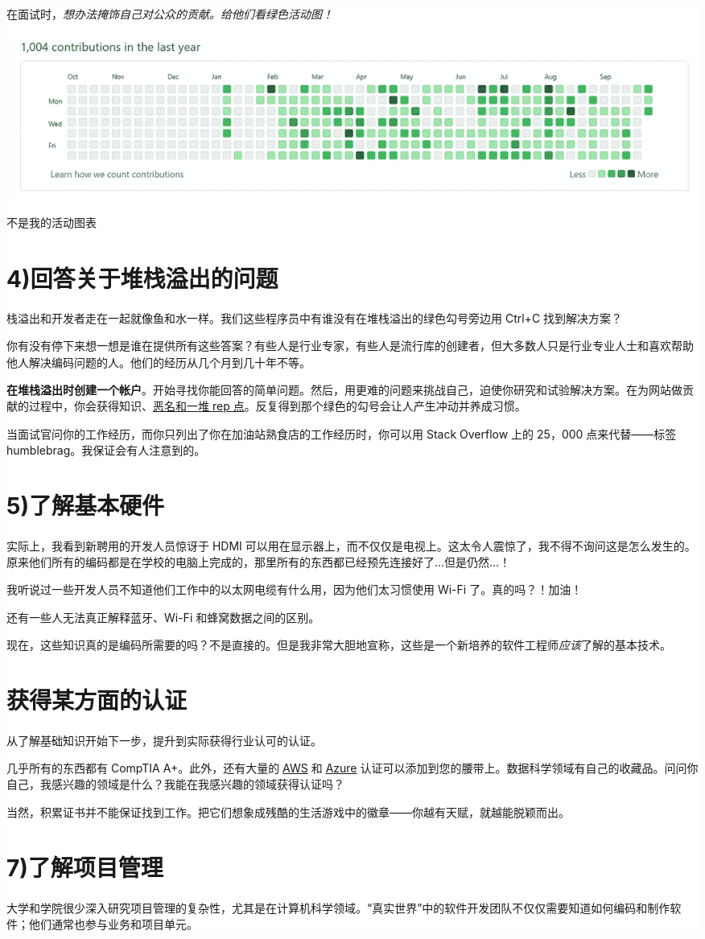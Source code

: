 在面试时，*想办法掩饰自己对公众的贡献。给他们看绿色活动图！*

![](img/e0f13799f27beb631b81b10897bff093.png)

不是我的活动图表

# 4)回答关于堆栈溢出的问题

栈溢出和开发者走在一起就像鱼和水一样。我们这些程序员中有谁没有在堆栈溢出的绿色勾号旁边用 Ctrl+C 找到解决方案？

你有没有停下来想一想是谁在提供所有这些答案？有些人是行业专家，有些人是流行库的创建者，但大多数人只是行业专业人士和喜欢帮助他人解决编码问题的人。他们的经历从几个月到几十年不等。

**在堆栈溢出时创建一个帐户**。开始寻找你能回答的简单问题。然后，用更难的问题来挑战自己，迫使你研究和试验解决方案。在为网站做贡献的过程中，你会获得知识、[恶名和一堆 rep 点](https://meta.stackexchange.com/questions/9134/jon-skeet-facts)。反复得到那个绿色的勾号会让人产生冲动并养成习惯。

当面试官问你的工作经历，而你只列出了你在加油站熟食店的工作经历时，你可以用 Stack Overflow 上的 25，000 点来代替——标签 humblebrag。我保证会有人注意到的。

# 5)了解基本硬件

实际上，我看到新聘用的开发人员惊讶于 HDMI 可以用在显示器上，而不仅仅是电视上。这太令人震惊了，我不得不询问这是怎么发生的。原来他们所有的编码都是在学校的电脑上完成的，那里所有的东西都已经预先连接好了…但是仍然…！

我听说过一些开发人员不知道他们工作中的以太网电缆有什么用，因为他们太习惯使用 Wi-Fi 了。真的吗？！加油！

还有一些人无法真正解释蓝牙、Wi-Fi 和蜂窝数据之间的区别。

现在，这些知识真的是编码所需要的吗？不是直接的。但是我非常大胆地宣称，这些是一个新培养的软件工程师*应该*了解的基本技术。

# 获得某方面的认证

从了解基础知识开始下一步，提升到实际获得行业认可的认证。

几乎所有的东西都有 CompTIA A+。此外，还有大量的 [AWS](https://aws.amazon.com/certification/) 和 [Azure](https://docs.microsoft.com/en-us/learn/certifications/browse/) 认证可以添加到您的腰带上。数据科学领域有自己的收藏品。问问你自己，我感兴趣的领域是什么？我能在我感兴趣的领域获得认证吗？

当然，积累证书并不能保证找到工作。把它们想象成残酷的生活游戏中的徽章——你越有天赋，就越能脱颖而出。

# 7)了解项目管理

大学和学院很少深入研究项目管理的复杂性，尤其是在计算机科学领域。“真实世界”中的软件开发团队不仅仅需要知道如何编码和制作软件；他们通常也参与业务和项目单元。
